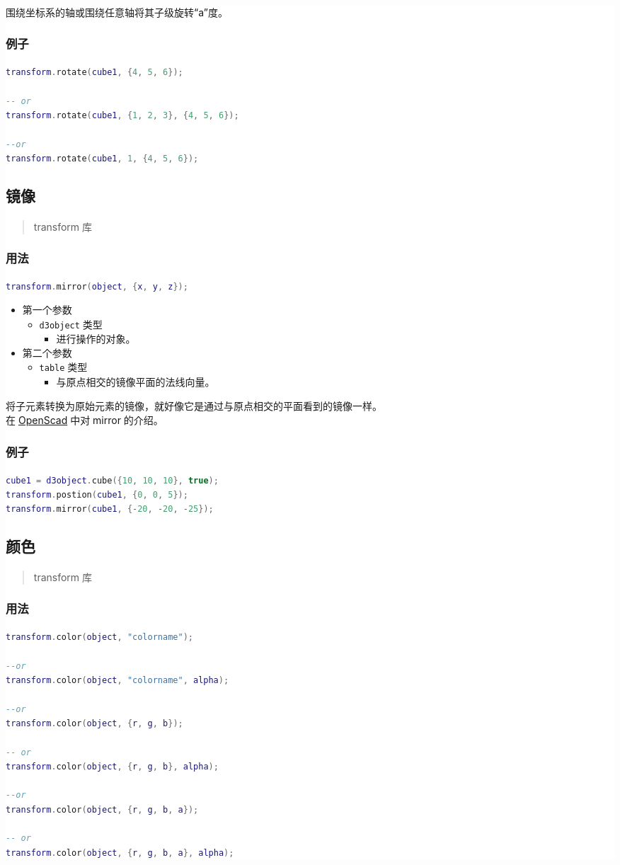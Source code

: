 围绕坐标系的轴或围绕任意轴将其子级旋转“a”度。

### 例子

```lua
transform.rotate(cube1, {4, 5, 6});

-- or
transform.rotate(cube1, {1, 2, 3}, {4, 5, 6});

--or
transform.rotate(cube1, 1, {4, 5, 6});
```

## 镜像

> transform 库

### 用法

```lua
transform.mirror(object, {x, y, z});
```

- 第一个参数
  - `d3object` 类型
    - 进行操作的对象。
- 第二个参数
  - `table` 类型
    - 与原点相交的镜像平面的法线向量。

将子元素转换为原始元素的镜像，就好像它是通过与原点相交的平面看到的镜像一样。  
在 [OpenScad](https://en.wikibooks.org/wiki/OpenSCAD_User_Manual/Transformations#mirror)
中对 mirror 的介绍。

### 例子

```lua
cube1 = d3object.cube({10, 10, 10}, true);
transform.postion(cube1, {0, 0, 5});
transform.mirror(cube1, {-20, -20, -25});
```

## 颜色

> transform 库

### 用法

```lua
transform.color(object, "colorname");

--or
transform.color(object, "colorname", alpha);

--or
transform.color(object, {r, g, b});

-- or
transform.color(object, {r, g, b}, alpha);

--or
transform.color(object, {r, g, b, a});

-- or
transform.color(object, {r, g, b, a}, alpha);
```